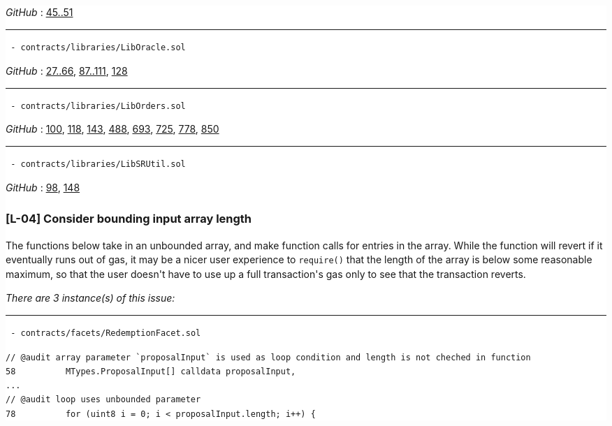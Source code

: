 *GitHub* : [45..51](https://github.com/code-423n4/2024-03-dittoeth//blob/main/contracts/libraries/LibBytes.sol#L45-L51)


---

	 - contracts/libraries/LibOracle.sol


*GitHub* : [27..66](https://github.com/code-423n4/2024-03-dittoeth//blob/main/contracts/libraries/LibOracle.sol#L27-L66), [87..111](https://github.com/code-423n4/2024-03-dittoeth//blob/main/contracts/libraries/LibOracle.sol#L87-L111), [128](https://github.com/code-423n4/2024-03-dittoeth//blob/main/contracts/libraries/LibOracle.sol#L128)


---

	 - contracts/libraries/LibOrders.sol


*GitHub* : [100](https://github.com/code-423n4/2024-03-dittoeth//blob/main/contracts/libraries/LibOrders.sol#L100), [118](https://github.com/code-423n4/2024-03-dittoeth//blob/main/contracts/libraries/LibOrders.sol#L118), [143](https://github.com/code-423n4/2024-03-dittoeth//blob/main/contracts/libraries/LibOrders.sol#L143), [488](https://github.com/code-423n4/2024-03-dittoeth//blob/main/contracts/libraries/LibOrders.sol#L488), [693](https://github.com/code-423n4/2024-03-dittoeth//blob/main/contracts/libraries/LibOrders.sol#L693), [725](https://github.com/code-423n4/2024-03-dittoeth//blob/main/contracts/libraries/LibOrders.sol#L725), [778](https://github.com/code-423n4/2024-03-dittoeth//blob/main/contracts/libraries/LibOrders.sol#L778), [850](https://github.com/code-423n4/2024-03-dittoeth//blob/main/contracts/libraries/LibOrders.sol#L850)


---

	 - contracts/libraries/LibSRUtil.sol


*GitHub* : [98](https://github.com/code-423n4/2024-03-dittoeth//blob/main/contracts/libraries/LibSRUtil.sol#L98), [148](https://github.com/code-423n4/2024-03-dittoeth//blob/main/contracts/libraries/LibSRUtil.sol#L148)

### [L-04]<a name="l-04"></a> Consider bounding input array length

The functions below take in an unbounded array, and make function calls for entries in the array. While the function will revert if it eventually runs out of gas, it may be a nicer user experience to `require()` that the length of the array is below some reasonable maximum, so that the user doesn't have to use up a full transaction's gas only to see that the transaction reverts.

*There are 3 instance(s) of this issue:*


---

	 - contracts/facets/RedemptionFacet.sol

```solidity
// @audit array parameter `proposalInput` is used as loop condition and length is not cheched in function
58	        MTypes.ProposalInput[] calldata proposalInput,
...
// @audit loop uses unbounded parameter
78	        for (uint8 i = 0; i < proposalInput.length; i++) {
```
